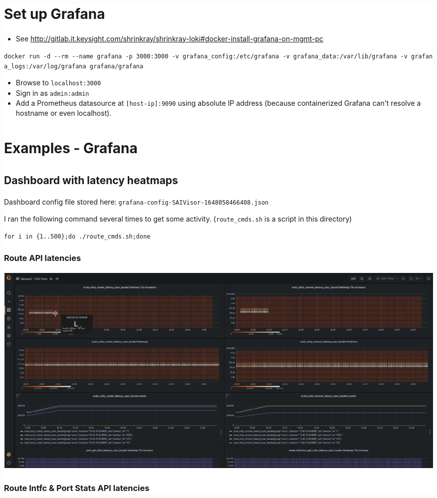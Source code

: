 # Set up Grafana
* See http://gitlab.it.keysight.com/shrinkray/shrinkray-loki#docker-install-grafana-on-mgmt-pc

```
docker run -d --rm --name grafana -p 3000:3000 -v grafana_config:/etc/grafana -v grafana_data:/var/lib/grafana -v grafana_logs:/var/log/grafana grafana/grafana
```

* Browse to `localhost:3000`
* Sign in as `admin:admin`
* Add a Prometheus datasource at `[host-ip]:9090` using absolute IP address (because containerized Grafana can't resolve a hostname or even localhost).

# Examples - Grafana

## Dashboard with latency heatmaps
Dashboard config file stored here: `grafana-config-SAIVisor-1648058466408.json`

I ran the following command several times to get some activity. (`route_cmds.sh` is a script in this directory)

```
for i in {1..500};do ./route_cmds.sh;done
```
### Route API latencies
![grafana-saivisor-route-api-heatmaps.png](grafana-saivisor-route-api-heatmaps.png)

### Route Intfc & Port Stats API latencies
